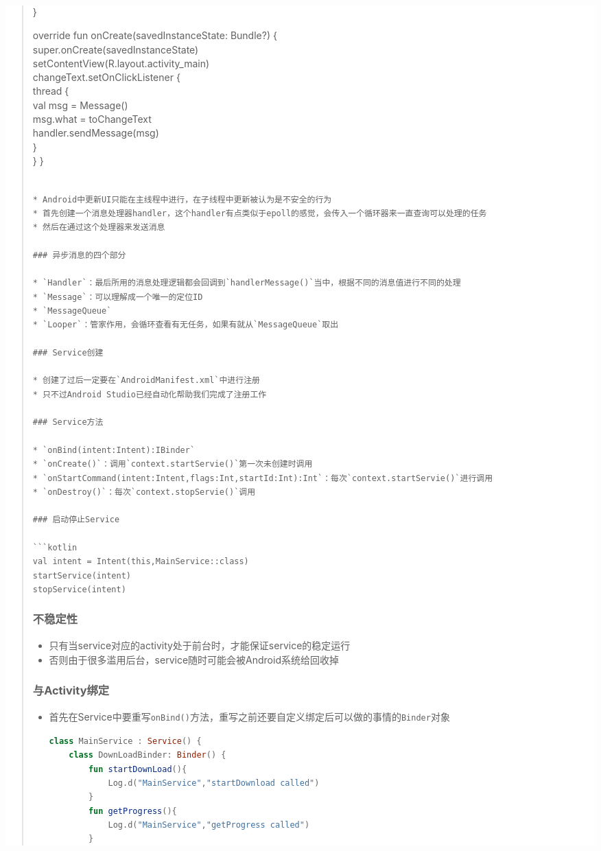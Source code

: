 > }
> 
> override fun onCreate(savedInstanceState: Bundle?) {    
>     super.onCreate(savedInstanceState)    
>     setContentView(R.layout.activity_main)    
>     changeText.setOnClickListener {        
>         thread {            
>             val msg = Message()            
>             msg.what = toChangeText            
>             handler.sendMessage(msg)        
>         }    
>     }
> }
> ```
>
> * Android中更新UI只能在主线程中进行，在子线程中更新被认为是不安全的行为
> * 首先创建一个消息处理器handler，这个handler有点类似于epoll的感觉，会传入一个循环器来一直查询可以处理的任务
> * 然后在通过这个处理器来发送消息
>
> ### 异步消息的四个部分
>
> * `Handler`：最后所用的消息处理逻辑都会回调到`handlerMessage()`当中，根据不同的消息值进行不同的处理
> * `Message`：可以理解成一个唯一的定位ID
> * `MessageQueue`
> * `Looper`：管家作用，会循环查看有无任务，如果有就从`MessageQueue`取出
>
> ### Service创建
>
> * 创建了过后一定要在`AndroidManifest.xml`中进行注册
> * 只不过Android Studio已经自动化帮助我们完成了注册工作
>
> ### Service方法
>
> * `onBind(intent:Intent):IBinder`
> * `onCreate()`：调用`context.startServie()`第一次未创建时调用
> * `onStartCommand(intent:Intent,flags:Int,startId:Int):Int`：每次`context.startServie()`进行调用
> * `onDestroy()`：每次`context.stopServie()`调用
>
> ### 启动停止Service
>
> ```kotlin
> val intent = Intent(this,MainService::class)
> startService(intent)
> stopService(intent)
> ```
>
> ### 不稳定性
>
> * 只有当service对应的activity处于前台时，才能保证service的稳定运行
> * 否则由于很多滥用后台，service随时可能会被Android系统给回收掉
>
> ### 与Activity绑定
>
> * 首先在Service中要重写`onBind()`方法，重写之前还要自定义绑定后可以做的事情的`Binder`对象
>
>   ```kotlin
>   class MainService : Service() {    
>       class DownLoadBinder: Binder() {        
>           fun startDownLoad(){            
>               Log.d("MainService","startDownload called")        
>           }        
>           fun getProgress(){            
>               Log.d("MainService","getProgress called")        
>           }    